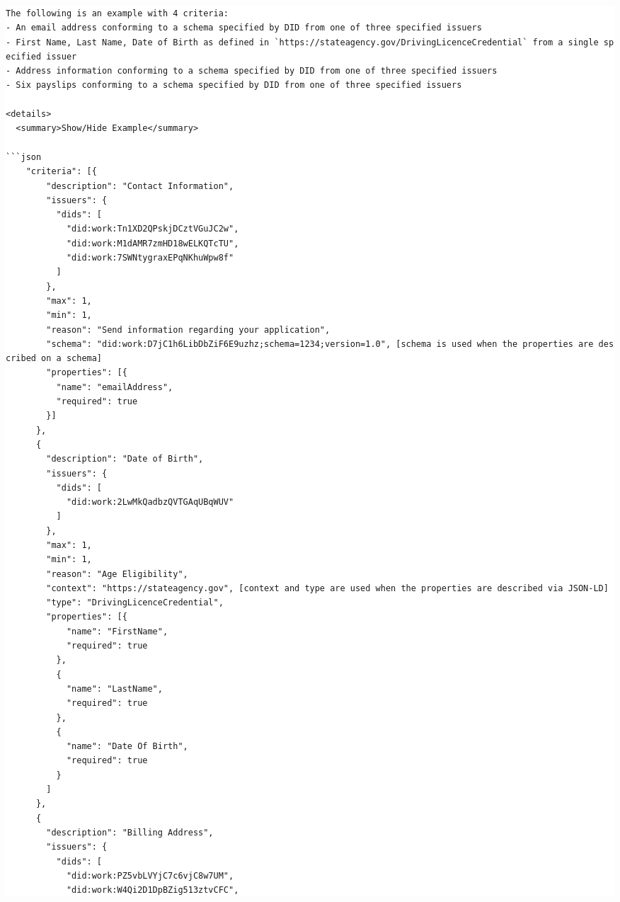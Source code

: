 ```
The following is an example with 4 criteria:
- An email address conforming to a schema specified by DID from one of three specified issuers
- First Name, Last Name, Date of Birth as defined in `https://stateagency.gov/DrivingLicenceCredential` from a single specified issuer 
- Address information conforming to a schema specified by DID from one of three specified issuers
- Six payslips conforming to a schema specified by DID from one of three specified issuers

<details>
  <summary>Show/Hide Example</summary>

```json
    "criteria": [{
        "description": "Contact Information",
        "issuers": {
          "dids": [
            "did:work:Tn1XD2QPskjDCztVGuJC2w",
            "did:work:M1dAMR7zmHD18wELKQTcTU",
            "did:work:7SWNtygraxEPqNKhuWpw8f"
          ]
        },
        "max": 1,
        "min": 1,
        "reason": "Send information regarding your application",
        "schema": "did:work:D7jC1h6LibDbZiF6E9uzhz;schema=1234;version=1.0", [schema is used when the properties are described on a schema]
        "properties": [{
          "name": "emailAddress",
          "required": true
        }]
      },
      {
        "description": "Date of Birth",
        "issuers": {
          "dids": [
            "did:work:2LwMkQadbzQVTGAqUBqWUV"
          ]
        },
        "max": 1,
        "min": 1,
        "reason": "Age Eligibility",
        "context": "https://stateagency.gov", [context and type are used when the properties are described via JSON-LD]
        "type": "DrivingLicenceCredential",
        "properties": [{
            "name": "FirstName",
            "required": true
          },
          {
            "name": "LastName",
            "required": true
          },
          {
            "name": "Date Of Birth",
            "required": true
          }
        ]
      },
      {
        "description": "Billing Address",
        "issuers": {
          "dids": [
            "did:work:PZ5vbLVYjC7c6vjC8w7UM",
            "did:work:W4Qi2D1DpBZig513ztvCFC",
```